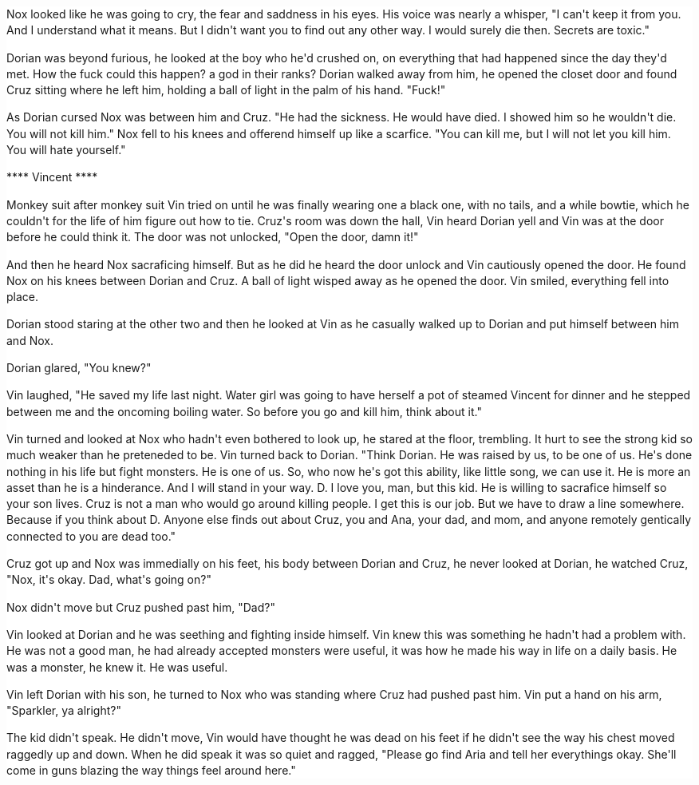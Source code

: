 Nox looked like he was going to cry, the fear and saddness in his eyes.  His voice was nearly a whisper, "I can't keep it from you.  And I understand what it means.  But I didn't want you to find out any other way.  I would surely die then.  Secrets are toxic."

Dorian was beyond furious, he looked at the boy who he'd crushed on, on everything that had happened since the day they'd met.  How the fuck could this happen? a god in their ranks?  Dorian walked away from him, he opened the closet door and found Cruz sitting where he left him, holding a ball of light in the palm of his hand.  "Fuck!"

As Dorian cursed Nox was between him and Cruz.  "He had the sickness.  He would have died.  I showed him so he wouldn't die.  You will not kill him."  Nox fell to his knees and offerend himself up like a scarfice.  "You can kill me, but I will not let you kill him.  You will hate yourself."

**** Vincent ****

Monkey suit after monkey suit Vin tried on until he was finally wearing one a black one, with no tails, and a while bowtie, which he couldn't for the life of him figure out how to tie.  Cruz's room was down the hall, Vin heard Dorian yell and Vin was at the door before he could think it.  The door was not unlocked, "Open the door, damn it!"

And then he heard Nox sacraficing himself.  But as he did he heard the door unlock and Vin cautiously opened the door.  He found Nox on his knees between Dorian and Cruz.  A ball of light wisped away as he opened the door.  Vin smiled, everything fell into place.  

Dorian stood staring at the other two and then he looked at Vin as he casually walked up to Dorian and put himself between him and Nox.  

Dorian glared, "You knew?"

Vin laughed, "He saved my life last night.  Water girl was going to have herself a pot of steamed Vincent for dinner and he stepped between me and the oncoming boiling water.  So before you go and kill him, think about it."

Vin turned and looked at Nox who hadn't even bothered to look up, he stared at the floor, trembling.  It hurt to see the strong kid so much weaker than he preteneded to be.  Vin turned back to Dorian. "Think Dorian.  He was raised by us, to be one of us.  He's done nothing in his life but fight monsters.  He is one of us.  So, who now he's got this ability, like little song, we can use it.  He is more an asset than he is a hinderance.  And I will stand in your way.  D.  I love you, man, but this kid.  He is willing to sacrafice himself so your son lives.  Cruz is not a man who would go around killing people.  I get this is our job.  But we have to draw a line somewhere.  Because if you think about D.  Anyone else finds out about Cruz, you and Ana, your dad, and mom, and anyone remotely gentically connected to you are dead too."

Cruz got up and Nox was immedially on his feet, his body between Dorian and Cruz, he never looked at Dorian, he watched Cruz, "Nox, it's okay.  Dad, what's going on?"

Nox didn't move but Cruz pushed past him, "Dad?"

Vin looked at Dorian and he was seething and fighting inside himself.  Vin knew this was something he hadn't had a problem with.  He was not a good man, he had already accepted monsters were useful, it was how he made his way in life on a daily basis.  He was a monster, he knew it.  He was useful.  

Vin left Dorian with his son, he turned to Nox who was standing where Cruz had pushed past him.  Vin put a hand on his arm, "Sparkler, ya alright?"

The kid didn't speak.  He didn't move, Vin would have thought he was dead on his feet if he didn't see the way his chest moved raggedly up and down.  When he did speak it was so quiet and ragged, "Please go find Aria and tell her everythings okay.  She'll come in guns blazing the way things feel around here."
